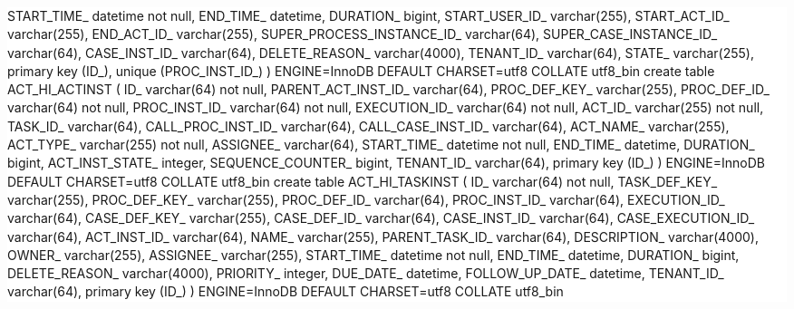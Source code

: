 START_TIME_ datetime not null, 
END_TIME_ datetime, 
DURATION_ bigint, 
START_USER_ID_ varchar(255), 
START_ACT_ID_ varchar(255), 
END_ACT_ID_ varchar(255), 
SUPER_PROCESS_INSTANCE_ID_ varchar(64), 
SUPER_CASE_INSTANCE_ID_ varchar(64), 
CASE_INST_ID_ varchar(64), 
DELETE_REASON_ varchar(4000), 
TENANT_ID_ varchar(64), 
STATE_ varchar(255), 
primary key (ID_), 
unique (PROC_INST_ID_) 
) ENGINE=InnoDB DEFAULT CHARSET=utf8 COLLATE utf8_bin
  create table ACT_HI_ACTINST ( 
ID_ varchar(64) not null, 
PARENT_ACT_INST_ID_ varchar(64), 
PROC_DEF_KEY_ varchar(255), 
PROC_DEF_ID_ varchar(64) not null, 
PROC_INST_ID_ varchar(64) not null, 
EXECUTION_ID_ varchar(64) not null, 
ACT_ID_ varchar(255) not null, 
TASK_ID_ varchar(64), 
CALL_PROC_INST_ID_ varchar(64), 
CALL_CASE_INST_ID_ varchar(64), 
ACT_NAME_ varchar(255), 
ACT_TYPE_ varchar(255) not null, 
ASSIGNEE_ varchar(64), 
START_TIME_ datetime not null, 
END_TIME_ datetime, 
DURATION_ bigint, 
ACT_INST_STATE_ integer, 
SEQUENCE_COUNTER_ bigint, 
TENANT_ID_ varchar(64), 
primary key (ID_) 
) ENGINE=InnoDB DEFAULT CHARSET=utf8 COLLATE utf8_bin
  create table ACT_HI_TASKINST ( 
ID_ varchar(64) not null, 
TASK_DEF_KEY_ varchar(255), 
PROC_DEF_KEY_ varchar(255), 
PROC_DEF_ID_ varchar(64), 
PROC_INST_ID_ varchar(64), 
EXECUTION_ID_ varchar(64), 
CASE_DEF_KEY_ varchar(255), 
CASE_DEF_ID_ varchar(64), 
CASE_INST_ID_ varchar(64), 
CASE_EXECUTION_ID_ varchar(64), 
ACT_INST_ID_ varchar(64), 
NAME_ varchar(255), 
PARENT_TASK_ID_ varchar(64), 
DESCRIPTION_ varchar(4000), 
OWNER_ varchar(255), 
ASSIGNEE_ varchar(255), 
START_TIME_ datetime not null, 
END_TIME_ datetime, 
DURATION_ bigint, 
DELETE_REASON_ varchar(4000), 
PRIORITY_ integer, 
DUE_DATE_ datetime, 
FOLLOW_UP_DATE_ datetime, 
TENANT_ID_ varchar(64), 
primary key (ID_) 
) ENGINE=InnoDB DEFAULT CHARSET=utf8 COLLATE utf8_bin